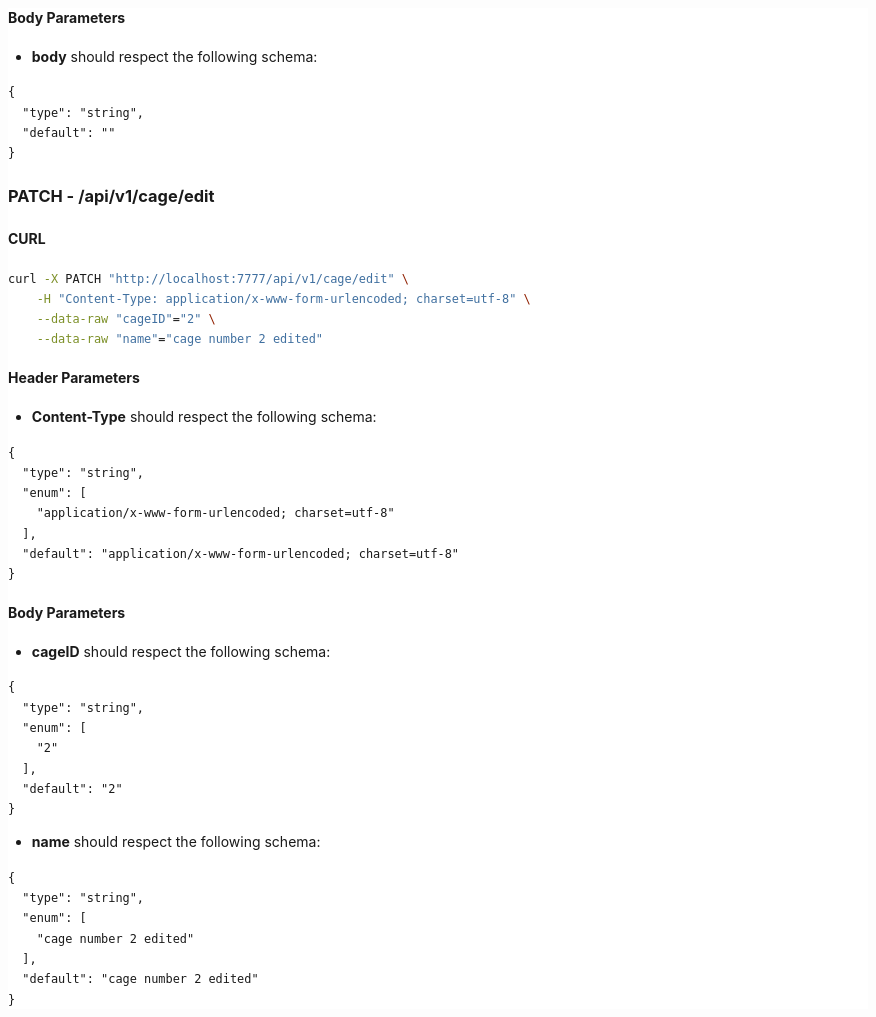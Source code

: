 #### Body Parameters

- **body** should respect the following schema:

```
{
  "type": "string",
  "default": ""
}
```

### **PATCH** - /api/v1/cage/edit

#### CURL

```sh
curl -X PATCH "http://localhost:7777/api/v1/cage/edit" \
    -H "Content-Type: application/x-www-form-urlencoded; charset=utf-8" \
    --data-raw "cageID"="2" \
    --data-raw "name"="cage number 2 edited"
```

#### Header Parameters

- **Content-Type** should respect the following schema:

```
{
  "type": "string",
  "enum": [
    "application/x-www-form-urlencoded; charset=utf-8"
  ],
  "default": "application/x-www-form-urlencoded; charset=utf-8"
}
```

#### Body Parameters

- **cageID** should respect the following schema:

```
{
  "type": "string",
  "enum": [
    "2"
  ],
  "default": "2"
}
```
- **name** should respect the following schema:

```
{
  "type": "string",
  "enum": [
    "cage number 2 edited"
  ],
  "default": "cage number 2 edited"
}
```
